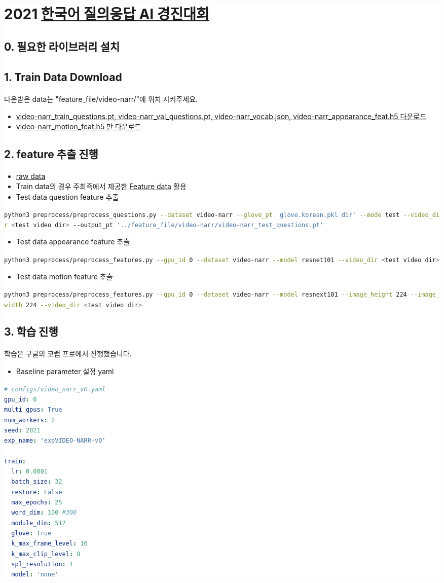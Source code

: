 # 2021 [한국어 질의응답 AI 경진대회](http://ai-competition.kaist.ac.kr/competitions/outline)

## 0. 필요한 라이브러리 설치


## 1. Train Data Download
다운받은 data는 "feature_file/video-narr/"에 위치 시켜주세요.

- [video-narr_train_questions.pt, video-narr_val_questions.pt, video-narr_vocab.json, video-narr_appearance_feat.h5 다운로드](https://drive.google.com/file/d/15dUXKfrR5eUAa2NIK_Oid6SdTcvyfzPg/view?usp=sharing)
- [video-narr_motion_feat.h5 만 다운로드](https://drive.google.com/file/d/1smHeKz-doCJbMo9gXhc6r3CsMZYpniQf/view?usp=sharing) 

## 2. feature 추출 진행

- [raw data](https://drive.google.com/file/d/1fbMB1XQvJCa2ODV0ssHYSlSXGf1fe13E/view?usp=sharing)    
- Train data의 경우 주최즉에서 제공한 [Feature data](https://drive.google.com/file/d/15dUXKfrR5eUAa2NIK_Oid6SdTcvyfzPg/view) 활용
- Test data question feature 추출
```bash
python3 preprocess/preprocess_questions.py --dataset video-narr --glove_pt 'glove.korean.pkl dir' --mode test --video_dir <test video dir> --output_pt '../feature_file/video-narr/video-narr_test_questions.pt'
```
- Test data appearance feature 추출
```bash
python3 preprocess/preprocess_features.py --gpu_id 0 --dataset video-narr --model resnet101 --video_dir <test video dir> 
```
- Test data motion feature 추출
```bash
python3 preprocess/preprocess_features.py --gpu_id 0 --dataset video-narr --model resnext101 --image_height 224 --image_width 224 --video_dir <test video dir>
```

## 3. 학습 진행

학습은 구글의 코랩 프로에서 진행했습니다.

- Baseline parameter 설정 yaml
```yaml
# configs/video_narr_v0.yaml
gpu_id: 0
multi_gpus: True
num_workers: 2
seed: 2021
exp_name: 'expVIDEO-NARR-v0'

train:
  lr: 0.0001
  batch_size: 32
  restore: False
  max_epochs: 25
  word_dim: 100 #300
  module_dim: 512
  glove: True
  k_max_frame_level: 16
  k_max_clip_level: 8
  spl_resolution: 1
  model: 'none'

```